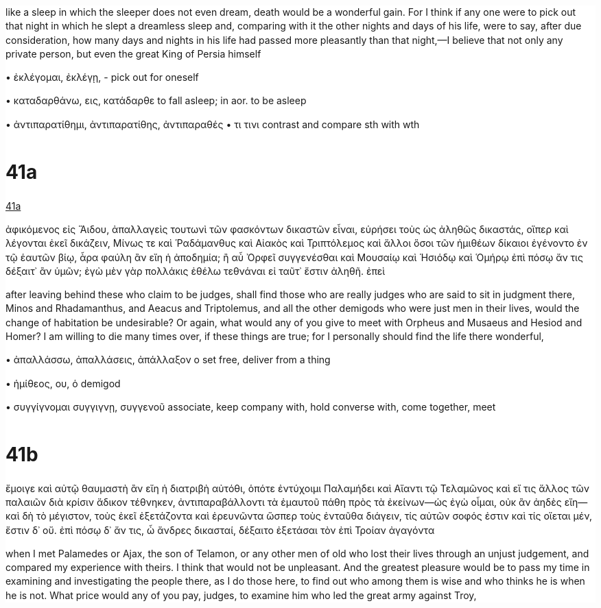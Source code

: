 like a sleep in which the sleeper does not even dream, death would be a wonderful gain. For I think if any one were to pick out that night in which he slept a dreamless sleep and, comparing with it the other nights and days of his life, were to say, after due consideration, how many days and nights in his life had passed more pleasantly than that night,—I believe that not only any private person, but even the great King of Persia himself

• ἐκλέγομαι, ἐκλέγῃ, -
pick out for oneself

• καταδαρθάνω, εις, κατάδαρθε
to fall asleep; in aor. to be asleep

• ἀντιπαρατίθημι, ἀντιπαρατίθης, ἀντιπαραθές 
• τι τινι
contrast and compare sth with wth

# 41a
[41a](http://www.perseus.tufts.edu/hopper/text?doc=Perseus%3Atext%3A1999.01.0169%3Atext%3DApol.%3Apage%3D41a)

ἀφικόμενος εἰς Ἅιδου, ἀπαλλαγεὶς τουτωνὶ τῶν φασκόντων δικαστῶν εἶναι, εὑρήσει τοὺς ὡς ἀληθῶς δικαστάς, οἵπερ καὶ λέγονται ἐκεῖ δικάζειν, Μίνως τε καὶ Ῥαδάμανθυς καὶ Αἰακὸς καὶ Τριπτόλεμος καὶ ἄλλοι ὅσοι τῶν ἡμιθέων δίκαιοι ἐγένοντο ἐν τῷ ἑαυτῶν βίῳ, ἆρα φαύλη ἂν εἴη ἡ ἀποδημία; ἢ αὖ Ὀρφεῖ συγγενέσθαι καὶ Μουσαίῳ καὶ Ἡσιόδῳ καὶ Ὁμήρῳ ἐπὶ πόσῳ ἄν τις δέξαιτ᾽ ἂν ὑμῶν; ἐγὼ μὲν γὰρ πολλάκις ἐθέλω τεθνάναι εἰ ταῦτ᾽ ἔστιν ἀληθῆ. ἐπεὶ

after leaving behind these who claim to be judges, shall find those who are really judges who are said to sit in judgment there, Minos and Rhadamanthus, and Aeacus and Triptolemus, and all the other demigods who were just men in their lives, would the change of habitation be undesirable? Or again, what would any of you give to meet with Orpheus and Musaeus and Hesiod and Homer? I am willing to die many times over, if these things are true; for I personally should find the life there wonderful,

• ἀπαλλάσσω, ἀπαλλάσεις, ἀπάλλαξον
o set free, deliver from a thing

• ἡμίθεος, ου, ὁ
demigod

• συγγίγνομαι συγγιγνῃ, συγγενοῦ
associate, keep company with, hold converse with, come together, meet

# 41b
ἔμοιγε καὶ αὐτῷ θαυμαστὴ ἂν εἴη ἡ διατριβὴ αὐτόθι, ὁπότε ἐντύχοιμι Παλαμήδει καὶ Αἴαντι τῷ Τελαμῶνος καὶ εἴ τις ἄλλος τῶν παλαιῶν διὰ κρίσιν ἄδικον τέθνηκεν, ἀντιπαραβάλλοντι τὰ ἐμαυτοῦ πάθη πρὸς τὰ ἐκείνων—ὡς ἐγὼ οἶμαι, οὐκ ἂν ἀηδὲς εἴη—καὶ δὴ τὸ μέγιστον, τοὺς ἐκεῖ ἐξετάζοντα καὶ ἐρευνῶντα ὥσπερ τοὺς ἐνταῦθα διάγειν, τίς αὐτῶν σοφός ἐστιν καὶ τίς οἴεται μέν, ἔστιν δ᾽ οὔ. ἐπὶ πόσῳ δ᾽ ἄν τις, ὦ ἄνδρες δικασταί, δέξαιτο ἐξετάσαι τὸν ἐπὶ Τροίαν ἀγαγόντα

when I met Palamedes or Ajax, the son of Telamon, or any other men of old who lost their lives through an unjust judgement, and compared my experience with theirs. I think that would not be unpleasant. And the greatest pleasure would be to pass my time in examining and investigating the people there, as I do those here, to find out who among them is wise and who thinks he is when he is not. What price would any of you pay, judges, to examine him who led the great army against Troy,
